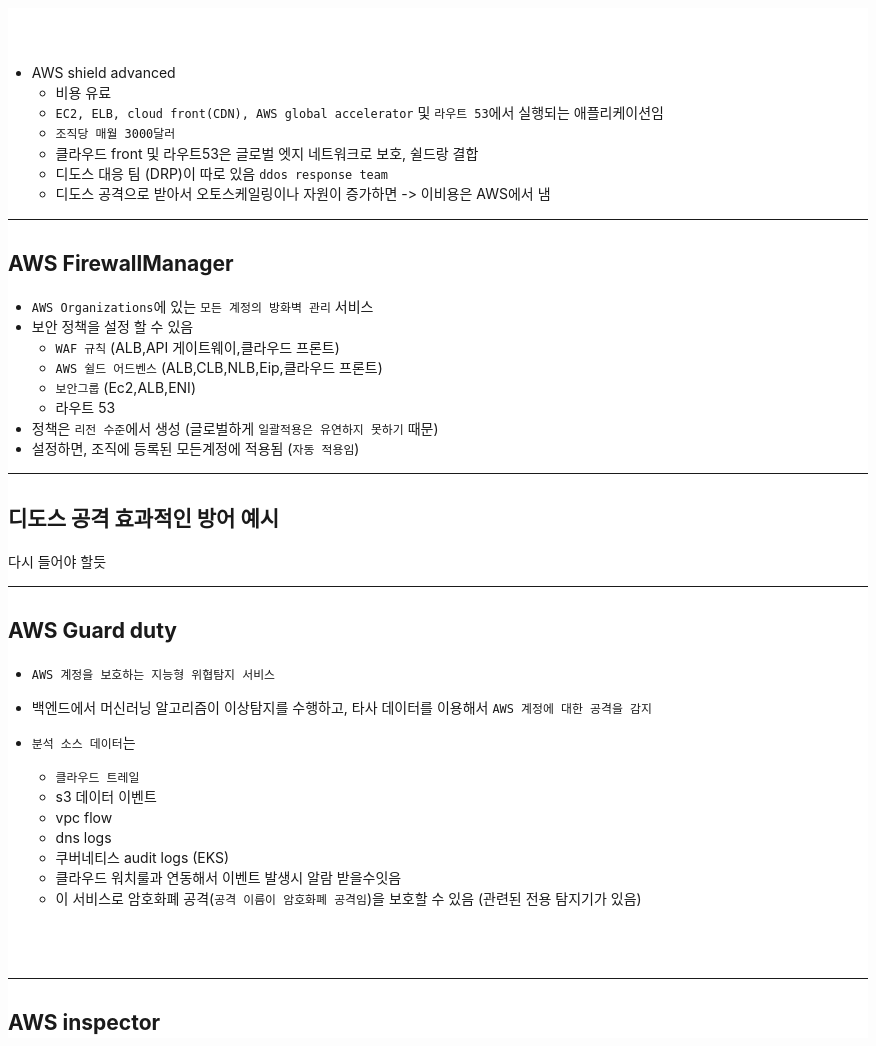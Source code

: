 <br>
<br>

  - AWS shield advanced
    - 비용 유료
    - `EC2, ELB, cloud front(CDN), AWS global accelerator` 및 `라우트 53`에서 실행되는 애플리케이션임
    - `조직당 매월 3000달러`
    - 클라우드  front 및 라우트53은 글로벌 엣지 네트워크로 보호, 쉴드랑 결합
    - 디도스 대응 팀 (DRP)이 따로 있음 `ddos response team`
    - 디도스 공격으로 받아서 오토스케일링이나 자원이 증가하면 -> 이비용은 AWS에서 냄


-------------------------------

## AWS FirewallManager

- `AWS Organizations`에 있는 `모든 계정의 방화벽 관리` 서비스
- 보안 정책을 설정 할 수 있음
  - `WAF 규칙` (ALB,API 게이트웨이,클라우드 프론트)
  - `AWS 쉴드 어드벤스` (ALB,CLB,NLB,Eip,클라우드 프론트)
  - `보안그룹` (Ec2,ALB,ENI)
  - 라우트 53
- 정책은 `리전 수준`에서 생성 (글로벌하게 `일괄적용은 유연하지 못하기` 때문)
- 설정하면, 조직에 등록된 모든계정에 적용됨 (`자동 적용임`)


--------------------------------------
## 디도스 공격 효과적인 방어 예시

다시 들어야 할듯


----------------------------------
## AWS Guard duty

- `AWS 계정을 보호하는 지능형 위협탐지 서비스`

- 백엔드에서 머신러닝 알고리즘이 이상탐지를 수행하고, 타사 데이터를 이용해서 `AWS 계정에 대한 공격을 감지`
- `분석 소스 데이터`는
    - `클라우드 트레일`
    - s3 데이터 이벤트
    - vpc flow 
    - dns logs
    - 쿠버네티스 audit logs (EKS)
    - 클라우드 워치룰과 연동해서 이벤트 발생시 알람 받을수잇음
  - 이 서비스로 암호화폐 공격(`공격 이름이 암호화폐 공격임`)을 보호할 수 있음 (관련된 전용 탐지기가 있음)

<br>
<br>




---------------------------------------
## AWS inspector
